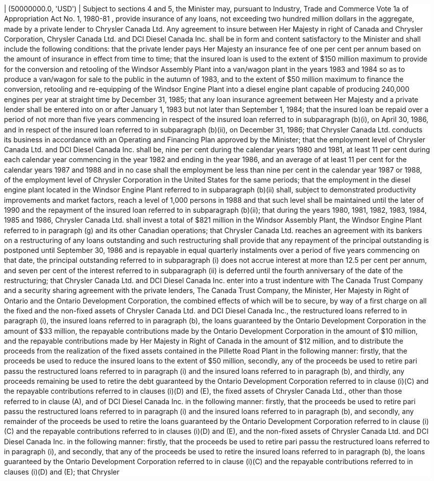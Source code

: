 | (50000000.0, 'USD')   | Subject to sections 4 and 5, the Minister may, pursuant to Industry, Trade and Commerce Vote 1a of  Appropriation Act No. 1, 1980-81 , provide insurance of any loans, not exceeding two hundred million dollars in the aggregate, made by a private lender to Chrysler Canada Ltd. Any agreement to insure between Her Majesty in right of Canada and Chrysler Corporation, Chrysler Canada Ltd. and DCI Diesel Canada Inc. shall be in form and content satisfactory to the Minister and shall include the following conditions: that the private lender pays Her Majesty an insurance fee of one per cent per annum based on the amount of insurance in effect from time to time; that the insured loan is used to the extent of $150 million maximum to provide for the conversion and retooling of the Windsor Assembly Plant into a van/wagon plant in the years 1983 and 1984 so as to produce a van/wagon for sale to the public in the autumn of 1983, and to the extent of $50 million maximum to finance the conversion, retooling and re-equipping of the Windsor Engine Plant into a diesel engine plant capable of producing 240,000 engines per year at straight time by December 31, 1985; that any loan insurance agreement between Her Majesty and a private lender shall be entered into on or after January 1, 1983 but not later than September 1, 1984; that the insured loan be repaid over a period of not more than five years commencing in respect of the insured loan referred to in subparagraph (b)(i), on April 30, 1986, and in respect of the insured loan referred to in subparagraph (b)(ii), on December 31, 1986; that Chrysler Canada Ltd. conducts its business in accordance with an Operating and Financing Plan approved by the Minister; that the employment level of Chrysler Canada Ltd. and DCI Diesel Canada Inc. shall be, nine per cent during the calendar years 1980 and 1981, at least 11 per cent during each calendar year commencing in the year 1982 and ending in the year 1986, and an average of at least 11 per cent for the calendar years 1987 and 1988 and in no case shall the employment be less than nine per cent in the calendar year 1987 or 1988, of the employment level of Chrysler Corporation in the United States for the same periods; that the employment in the diesel engine plant located in the Windsor Engine Plant referred to in subparagraph (b)(ii) shall, subject to demonstrated productivity improvements and market factors, reach a level of 1,000 persons in 1988 and that such level shall be maintained until the later of 1990 and the repayment of the insured loan referred to in subparagraph (b)(ii); that during the years 1980, 1981, 1982, 1983, 1984, 1985 and 1986, Chrysler Canada Ltd. shall invest a total of $821 million in the Windsor Assembly Plant, the Windsor Engine Plant referred to in paragraph (g) and its other Canadian operations; that Chrysler Canada Ltd. reaches an agreement with its bankers on a restructuring of any loans outstanding and such restructuring shall provide that any repayment of the principal outstanding is postponed until September 30, 1986 and is repayable in equal quarterly instalments over a period of five years commencing on that date, the principal outstanding referred to in subparagraph (i) does not accrue interest at more than 12.5 per cent per annum, and seven per cent of the interest referred to in subparagraph (ii) is deferred until the fourth anniversary of the date of the restructuring; that Chrysler Canada Ltd. and DCI Diesel Canada Inc. enter into a trust indenture with The Canada Trust Company and a security sharing agreement with the private lenders, The Canada Trust Company, the Minister, Her Majesty in Right of Ontario and the Ontario Development Corporation, the combined effects of which will be to secure, by way of a first charge on all the fixed and the non-fixed assets of Chrysler Canada Ltd. and DCI Diesel Canada Inc., the restructured loans referred to in paragraph (i), the insured loans referred to in paragraph (b), the loans guaranteed by the Ontario Development Corporation in the amount of $33 million, the repayable contributions made by the Ontario Development Corporation in the amount of $10 million, and the repayable contributions made by Her Majesty in Right of Canada in the amount of $12 million, and to distribute the proceeds from the realization of the fixed assets contained in the Pillette Road Plant in the following manner: firstly, that the proceeds be used to reduce the insured loans to the extent of $50 million, secondly, any of the proceeds be used to retire  pari passu  the restructured loans referred to in paragraph (i) and the insured loans referred to in paragraph (b), and thirdly, any proceeds remaining be used to retire the debt guaranteed by the Ontario Development Corporation referred to in clause (i)(C) and the repayable contributions referred to in clauses (i)(D) and (E), the fixed assets of Chrysler Canada Ltd., other than those referred to in clause (A), and of DCI Diesel Canada Inc. in the following manner: firstly, that the proceeds be used to retire  pari passu  the restructured loans referred to in paragraph (i) and the insured loans referred to in paragraph (b), and secondly, any remainder of the proceeds be used to retire the loans guaranteed by the Ontario Development Corporation referred to in clause (i)(C) and the repayable contributions referred to in clauses (i)(D) and (E), and the non-fixed assets of Chrysler Canada Ltd. and DCI Diesel Canada Inc. in the following manner: firstly, that the proceeds be used to retire  pari passu  the restructured loans referred to in paragraph (i), and secondly, that any of the proceeds be used to retire the insured loans referred to in paragraph (b), the loans guaranteed by the Ontario Development Corporation referred to in clause (i)(C) and the repayable contributions referred to in clauses (i)(D) and (E); that Chrysler